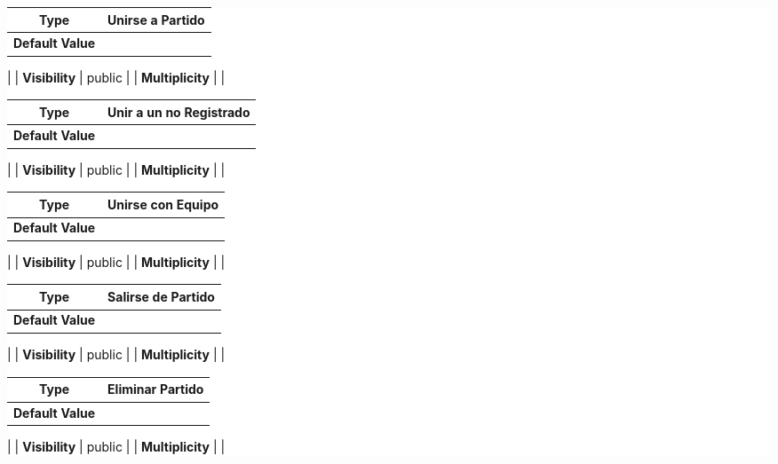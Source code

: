 | **Type** | Unirse a Partido |
| --- | --- |
| **Default Value** |
 |
| **Visibility** | public |
| **Multiplicity** |
 |

| **Type** | Unir a un no Registrado |
| --- | --- |
| **Default Value** |
 |
| **Visibility** | public |
| **Multiplicity** |
 |

| **Type** | Unirse con Equipo |
| --- | --- |
| **Default Value** |
 |
| **Visibility** | public |
| **Multiplicity** |
 |

| **Type** | Salirse de Partido |
| --- | --- |
| **Default Value** |
 |
| **Visibility** | public |
| **Multiplicity** |
 |

| **Type** | Eliminar Partido |
| --- | --- |
| **Default Value** |
 |
| **Visibility** | public |
| **Multiplicity** |
 |
